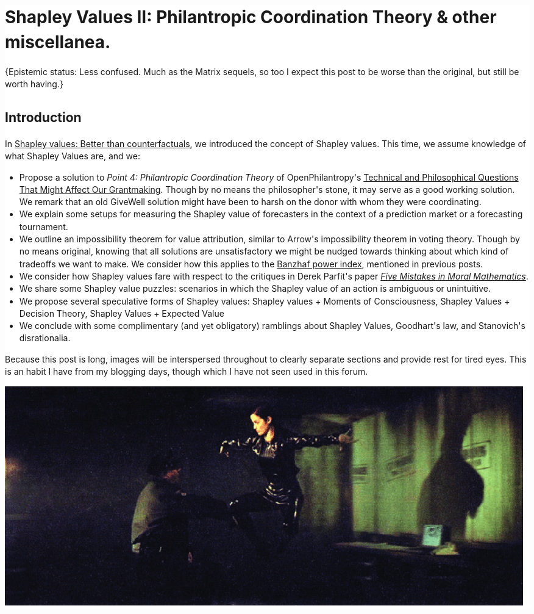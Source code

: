 Shapley Values II: Philantropic Coordination Theory & other miscellanea.
==============

{Epistemic status: Less confused. Much as the Matrix sequels, so too I expect this post to be worse than the original, but still be worth having.}

## Introduction

In [Shapley values: Better than counterfactuals](https://forum.effectivealtruism.org/posts/XHZJ9i7QBtAJZ6byW/shapley-values-better-than-counterfactuals), we introduced the concept of Shapley values. This time, we assume knowledge of what Shapley Values are, and we:

*   Propose a solution to _Point 4: Philantropic Coordination Theory_ of OpenPhilantropy's [Technical and Philosophical Questions That Might Affect Our Grantmaking](https://www.openphilanthropy.org/blog/technical-and-philosophical-questions-might-affect-our-grantmaking). Though by no means the philosopher's stone, it may serve as a good working solution. We remark that an old GiveWell solution might have been to harsh on the donor with whom they were coordinating.
*   We explain some setups for measuring the Shapley value of forecasters in the context of a prediction market or a forecasting tournament.
*   We outline an impossibility theorem for value attribution, similar to Arrow's impossibility theorem in voting theory. Though by no means original, knowing that all solutions are unsatisfactory we might be nudged towards thinking about which kind of tradeoffs we want to make. We consider how this applies to the [Banzhaf power index](https://en.wikipedia.org/wiki/Banzhaf_power_index), mentioned in previous posts.
*   We consider how Shapley values fare with respect to the critiques in Derek Parfit's paper [_Five Mistakes in Moral Mathematics_](http://www.stafforini.com/docs/Parfit%20-%20Five%20mistakes%20in%20moral%20mathematics.pdf).
*   We share some Shapley value puzzles: scenarios in which the Shapley value of an action is ambiguous or unintuitive.
*   We propose several speculative forms of Shapley values: Shapley values + Moments of Consciousness, Shapley Values + Decision Theory, Shapley Values + Expected Value
*   We conclude with some complimentary (and yet obligatory) ramblings about Shapley Values, Goodhart's law, and Stanovich's disrationalia.

Because this post is long, images will be interspersed throughout to clearly separate sections and provide rest for tired eyes. This is an habit I have from my blogging days, though which I have not seen used in this forum.

![](.images/bc4a6add2d82c0297031b883af215a4dff297d94.png)
